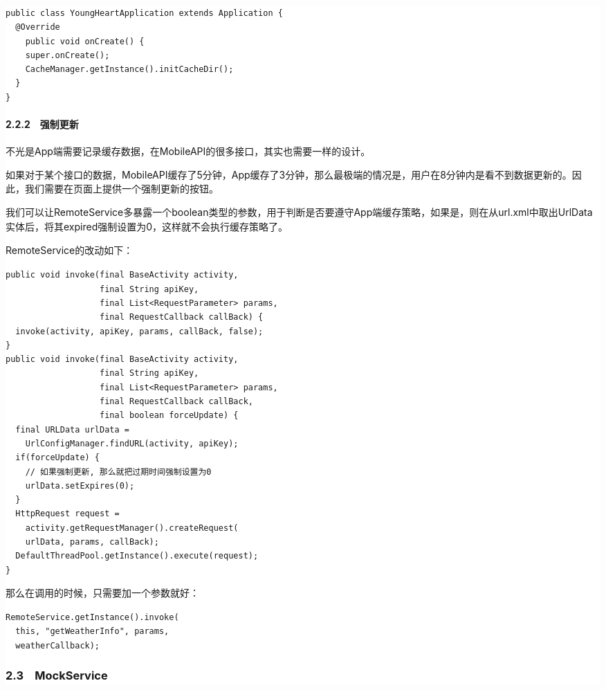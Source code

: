 ```
public class YoungHeartApplication extends Application {
  @Override
    public void onCreate() {
    super.onCreate(); 
    CacheManager.getInstance().initCacheDir();
  }
} 
```

#### 2.2.2　强制更新

不光是App端需要记录缓存数据，在MobileAPI的很多接口，其实也需要一样的设计。

如果对于某个接口的数据，MobileAPI缓存了5分钟，App缓存了3分钟，那么最极端的情况是，用户在8分钟内是看不到数据更新的。因此，我们需要在页面上提供一个强制更新的按钮。

我们可以让RemoteService多暴露一个boolean类型的参数，用于判断是否要遵守App端缓存策略，如果是，则在从url.xml中取出UrlData实体后，将其expired强制设置为0，这样就不会执行缓存策略了。

RemoteService的改动如下：

```
public void invoke(final BaseActivity activity,
                   final String apiKey,
                   final List<RequestParameter> params,
                   final RequestCallback callBack) {
  invoke(activity, apiKey, params, callBack, false);
}
public void invoke(final BaseActivity activity,
                   final String apiKey,
                   final List<RequestParameter> params,
                   final RequestCallback callBack,
                   final boolean forceUpdate) {
  final URLData urlData = 
    UrlConfigManager.findURL(activity, apiKey);
  if(forceUpdate) {
    // 如果强制更新, 那么就把过期时间强制设置为0
    urlData.setExpires(0); 
  }
  HttpRequest request = 
    activity.getRequestManager().createRequest(
    urlData, params, callBack);
  DefaultThreadPool.getInstance().execute(request);
} 
```

那么在调用的时候，只需要加一个参数就好：

```
RemoteService.getInstance().invoke(
  this, "getWeatherInfo", params,
  weatherCallback); 
```

### 2.3　MockService
